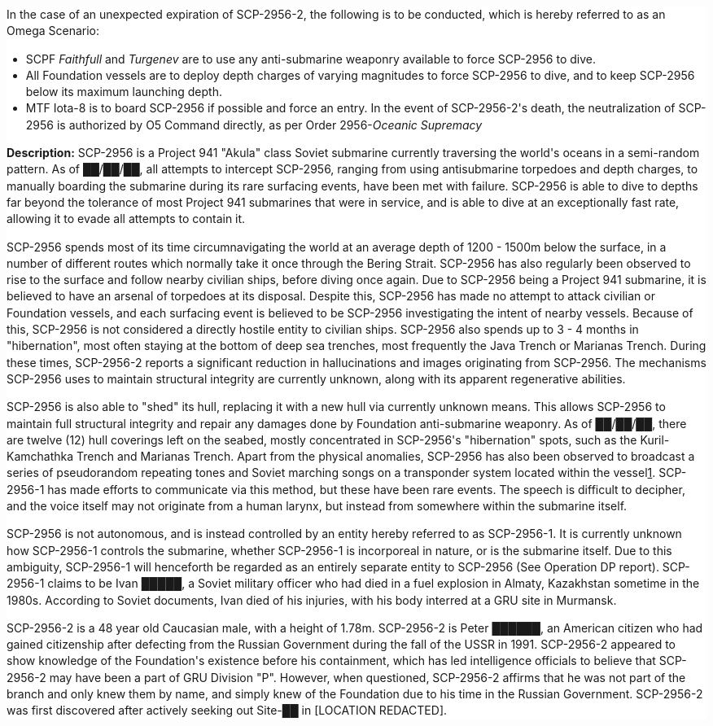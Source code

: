 In the case of an unexpected expiration of SCP-2956-2, the following is to be conducted, which is hereby referred to as an Omega Scenario:

*   SCPF _Faithfull_ and _Turgenev_ are to use any anti-submarine weaponry available to force SCP-2956 to dive.
*   All Foundation vessels are to deploy depth charges of varying magnitudes to force SCP-2956 to dive, and to keep SCP-2956 below its maximum launching depth.
*   MTF Iota-8 is to board SCP-2956 if possible and force an entry. In the event of SCP-2956-2's death, the neutralization of SCP-2956 is authorized by O5 Command directly, as per Order 2956-_Oceanic Supremacy_

**Description:** SCP-2956 is a Project 941 "Akula" class Soviet submarine currently traversing the world's oceans in a semi-random pattern. As of ██/██/██, all attempts to intercept SCP-2956, ranging from using antisubmarine torpedoes and depth charges, to manually boarding the submarine during its rare surfacing events, have been met with failure. SCP-2956 is able to dive to depths far beyond the tolerance of most Project 941 submarines that were in service, and is able to dive at an exceptionally fast rate, allowing it to evade all attempts to contain it.

SCP-2956 spends most of its time circumnavigating the world at an average depth of 1200 - 1500m below the surface, in a number of different routes which normally take it once through the Bering Strait. SCP-2956 has also regularly been observed to rise to the surface and follow nearby civilian ships, before diving once again. Due to SCP-2956 being a Project 941 submarine, it is believed to have an arsenal of torpedoes at its disposal. Despite this, SCP-2956 has made no attempt to attack civilian or Foundation vessels, and each surfacing event is believed to be SCP-2956 investigating the intent of nearby vessels. Because of this, SCP-2956 is not considered a directly hostile entity to civilian ships. SCP-2956 also spends up to 3 - 4 months in "hibernation", most often staying at the bottom of deep sea trenches, most frequently the Java Trench or Marianas Trench. During these times, SCP-2956-2 reports a significant reduction in hallucinations and images originating from SCP-2956. The mechanisms SCP-2956 uses to maintain structural integrity are currently unknown, along with its apparent regenerative abilities.

SCP-2956 is also able to "shed" its hull, replacing it with a new hull via currently unknown means. This allows SCP-2956 to maintain full structural integrity and repair any damages done by Foundation anti-submarine weaponry. As of ██/██/██, there are twelve (12) hull coverings left on the seabed, mostly concentrated in SCP-2956's "hibernation" spots, such as the Kuril-Kamchathka Trench and Marianas Trench. Apart from the physical anomalies, SCP-2956 has also been observed to broadcast a series of pseudorandom repeating tones and Soviet marching songs on a transponder system located within the vessel[1](javascript:;). SCP-2956-1 has made efforts to communicate via this method, but these have been rare events. The speech is difficult to decipher, and the voice itself may not originate from a human larynx, but instead from somewhere within the submarine itself.

SCP-2956 is not autonomous, and is instead controlled by an entity hereby referred to as SCP-2956-1. It is currently unknown how SCP-2956-1 controls the submarine, whether SCP-2956-1 is incorporeal in nature, or is the submarine itself. Due to this ambiguity, SCP-2956-1 will henceforth be regarded as an entirely separate entity to SCP-2956 (See Operation DP report). SCP-2956-1 claims to be Ivan █████, a Soviet military officer who had died in a fuel explosion in Almaty, Kazakhstan sometime in the 1980s. According to Soviet documents, Ivan died of his injuries, with his body interred at a GRU site in Murmansk.

SCP-2956-2 is a 48 year old Caucasian male, with a height of 1.78m. SCP-2956-2 is Peter ██████, an American citizen who had gained citizenship after defecting from the Russian Government during the fall of the USSR in 1991. SCP-2956-2 appeared to show knowledge of the Foundation's existence before his containment, which has led intelligence officials to believe that SCP-2956-2 may have been a part of GRU Division "P". However, when questioned, SCP-2956-2 affirms that he was not part of the branch and only knew them by name, and simply knew of the Foundation due to his time in the Russian Government. SCP-2956-2 was first discovered after actively seeking out Site-██ in \[LOCATION REDACTED\].
